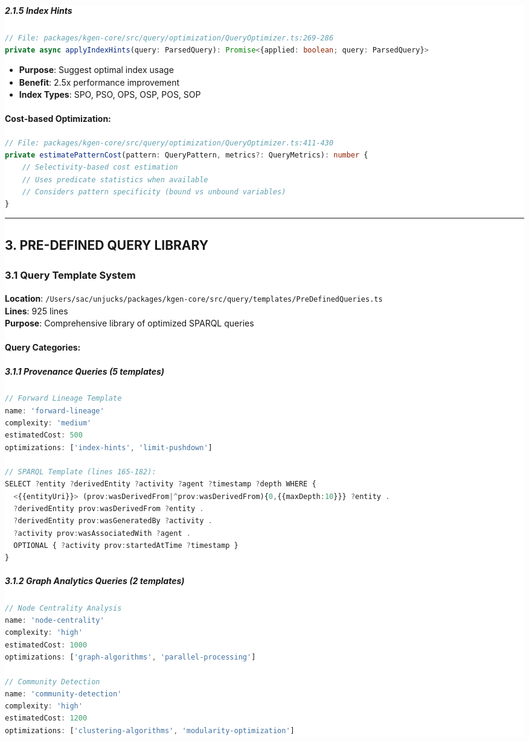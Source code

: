 ##### 2.1.5 Index Hints
```typescript
// File: packages/kgen-core/src/query/optimization/QueryOptimizer.ts:269-286
private async applyIndexHints(query: ParsedQuery): Promise<{applied: boolean; query: ParsedQuery}>
```
- **Purpose**: Suggest optimal index usage
- **Benefit**: 2.5x performance improvement  
- **Index Types**: SPO, PSO, OPS, OSP, POS, SOP

#### Cost-based Optimization:
```typescript
// File: packages/kgen-core/src/query/optimization/QueryOptimizer.ts:411-430
private estimatePatternCost(pattern: QueryPattern, metrics?: QueryMetrics): number {
    // Selectivity-based cost estimation
    // Uses predicate statistics when available
    // Considers pattern specificity (bound vs unbound variables)
}
```

---

## 3. PRE-DEFINED QUERY LIBRARY

### 3.1 Query Template System
**Location**: `/Users/sac/unjucks/packages/kgen-core/src/query/templates/PreDefinedQueries.ts`  
**Lines**: 925 lines  
**Purpose**: Comprehensive library of optimized SPARQL queries

#### Query Categories:

##### 3.1.1 Provenance Queries (5 templates)
```typescript
// Forward Lineage Template
name: 'forward-lineage'
complexity: 'medium'
estimatedCost: 500
optimizations: ['index-hints', 'limit-pushdown']

// SPARQL Template (lines 165-182):
SELECT ?entity ?derivedEntity ?activity ?agent ?timestamp ?depth WHERE {
  <{{entityUri}}> (prov:wasDerivedFrom|^prov:wasDerivedFrom){0,{{maxDepth:10}}} ?entity .
  ?derivedEntity prov:wasDerivedFrom ?entity .
  ?derivedEntity prov:wasGeneratedBy ?activity .
  ?activity prov:wasAssociatedWith ?agent .
  OPTIONAL { ?activity prov:startedAtTime ?timestamp }
}
```

##### 3.1.2 Graph Analytics Queries (2 templates)
```typescript
// Node Centrality Analysis
name: 'node-centrality'
complexity: 'high' 
estimatedCost: 1000
optimizations: ['graph-algorithms', 'parallel-processing']

// Community Detection
name: 'community-detection'  
complexity: 'high'
estimatedCost: 1200
optimizations: ['clustering-algorithms', 'modularity-optimization']
```
